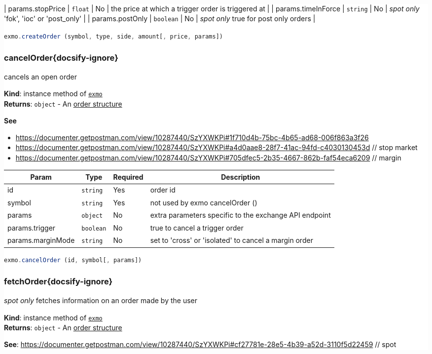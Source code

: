 | params.stopPrice | <code>float</code> | No | the price at which a trigger order is triggered at |
| params.timeInForce | <code>string</code> | No | *spot only* 'fok', 'ioc' or 'post_only' |
| params.postOnly | <code>boolean</code> | No | *spot only* true for post only orders |


```javascript
exmo.createOrder (symbol, type, side, amount[, price, params])
```


<a name="cancelOrder" id="cancelorder"></a>

### cancelOrder{docsify-ignore}
cancels an open order

**Kind**: instance method of [<code>exmo</code>](#exmo)  
**Returns**: <code>object</code> - An [order structure](https://docs.ccxt.com/#/?id=order-structure)

**See**

- https://documenter.getpostman.com/view/10287440/SzYXWKPi#1f710d4b-75bc-4b65-ad68-006f863a3f26
- https://documenter.getpostman.com/view/10287440/SzYXWKPi#a4d0aae8-28f7-41ac-94fd-c4030130453d  // stop market
- https://documenter.getpostman.com/view/10287440/SzYXWKPi#705dfec5-2b35-4667-862b-faf54eca6209  // margin


| Param | Type | Required | Description |
| --- | --- | --- | --- |
| id | <code>string</code> | Yes | order id |
| symbol | <code>string</code> | Yes | not used by exmo cancelOrder () |
| params | <code>object</code> | No | extra parameters specific to the exchange API endpoint |
| params.trigger | <code>boolean</code> | No | true to cancel a trigger order |
| params.marginMode | <code>string</code> | No | set to 'cross' or 'isolated' to cancel a margin order |


```javascript
exmo.cancelOrder (id, symbol[, params])
```


<a name="fetchOrder" id="fetchorder"></a>

### fetchOrder{docsify-ignore}
*spot only* fetches information on an order made by the user

**Kind**: instance method of [<code>exmo</code>](#exmo)  
**Returns**: <code>object</code> - An [order structure](https://docs.ccxt.com/#/?id=order-structure)

**See**: https://documenter.getpostman.com/view/10287440/SzYXWKPi#cf27781e-28e5-4b39-a52d-3110f5d22459  // spot  
